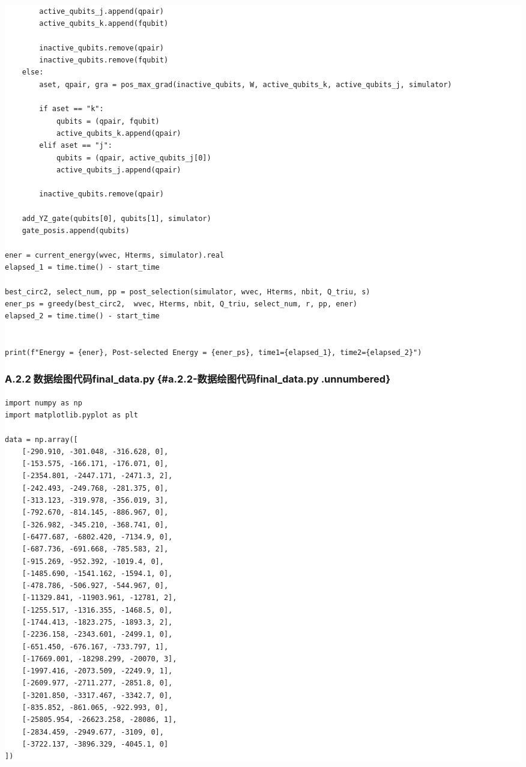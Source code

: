            active_qubits_j.append(qpair)
            active_qubits_k.append(fqubit)

            inactive_qubits.remove(qpair)
            inactive_qubits.remove(fqubit)
        else:
            aset, qpair, gra = pos_max_grad(inactive_qubits, W, active_qubits_k, active_qubits_j, simulator)

            if aset == "k":
                qubits = (qpair, fqubit)
                active_qubits_k.append(qpair)
            elif aset == "j":
                qubits = (qpair, active_qubits_j[0])
                active_qubits_j.append(qpair)

            inactive_qubits.remove(qpair)

        add_YZ_gate(qubits[0], qubits[1], simulator)
        gate_posis.append(qubits)

    ener = current_energy(wvec, Hterms, simulator).real
    elapsed_1 = time.time() - start_time

    best_circ2, select_num, pp = post_selection(simulator, wvec, Hterms, nbit, Q_triu, s)
    ener_ps = greedy(best_circ2,  wvec, Hterms, nbit, Q_triu, select_num, r, pp, ener)
    elapsed_2 = time.time() - start_time


    print(f"Energy = {ener}, Post-selected Energy = {ener_ps}, time1={elapsed_1}, time2={elapsed_2}")

### A.2.2 数据绘图代码final_data.py {#a.2.2-数据绘图代码final_data.py .unnumbered}

    import numpy as np
    import matplotlib.pyplot as plt

    data = np.array([
        [-290.910, -301.048, -316.628, 0],
        [-153.575, -166.171, -176.071, 0],
        [-2354.801, -2447.171, -2471.3, 2],
        [-242.493, -249.768, -281.375, 0],
        [-313.123, -319.978, -356.019, 3],
        [-792.670, -814.145, -886.967, 0],
        [-326.982, -345.210, -368.741, 0],
        [-6477.687, -6802.420, -7134.9, 0],
        [-687.736, -691.668, -785.583, 2],
        [-915.269, -952.392, -1019.4, 0],
        [-1485.690, -1541.162, -1594.1, 0],
        [-478.786, -506.927, -544.967, 0],
        [-11329.841, -11903.961, -12781, 2],
        [-1255.517, -1316.355, -1468.5, 0],
        [-1744.413, -1823.275, -1893.3, 2],
        [-2236.158, -2343.601, -2499.1, 0],
        [-651.450, -676.167, -733.797, 1],
        [-17669.001, -18298.299, -20070, 3],
        [-1997.416, -2073.509, -2249.9, 1],
        [-2609.977, -2711.277, -2851.8, 0],
        [-3201.850, -3317.467, -3342.7, 0],
        [-835.852, -861.065, -922.993, 0],
        [-25805.954, -26623.258, -28086, 1],
        [-2834.459, -2949.677, -3109, 0],
        [-3722.137, -3896.329, -4045.1, 0]
    ])


[^1]: 后简称为其维度。
[^2]: $|\psi(0)\rangle$的记号后同。
[^3]: 我们考虑最大割问题的边权重$\omega_{ij}$，这与伊辛哈密顿量的转化是trivial的，所以不多作计算。
[^4]: 完整代码见附录A.1。